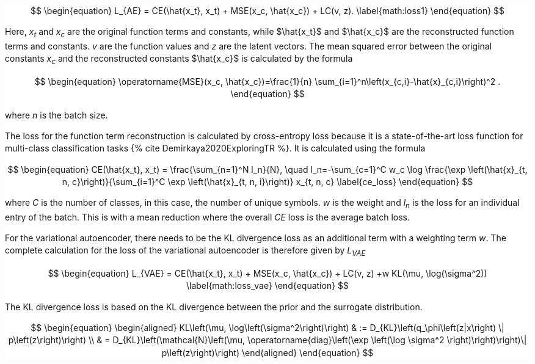 $$
\begin{equation}
    L_{AE} = CE(\hat{x_t}, x_t) + MSE(x_c, \hat{x_c}) + LC(v, z).
    \label{math:loss1}
\end{equation} 
$$ 

Here, $x_t$ and $x_c$ are the original function terms and constants, while $\hat{x_t}$ and $\hat{x_c}$ are the reconstructed function terms and constants. $v$ are the function values and $z$ are the latent vectors.
The mean squared error between the original constants $x_c$ and the reconstructed constants $\hat{x_c}$ is calculated by the formula 

$$
\begin{equation}
\operatorname{MSE}(x_c, \hat{x_c})=\frac{1}{n} \sum_{i=1}^n\left(x_{c,i}-\hat{x}_{c,i}\right)^2 .
\end{equation} 
$$ 

where $n$ is the batch size. 

The loss for the function term reconstruction is calculated by cross-entropy loss because it is a state-of-the-art loss function for multi-class classification tasks {% cite Demirkaya2020ExploringTR %}. It is calculated using the formula 

$$
\begin{equation}
CE(\hat{x_t}, x_t) = \frac{\sum_{n=1}^N l_n}{N}, \quad l_n=-\sum_{c=1}^C w_c \log \frac{\exp \left(\hat{x}_{t, n, c}\right)}{\sum_{i=1}^C \exp \left(\hat{x}_{t, n, i}\right)} x_{t, n, c}
\label{ce_loss}
\end{equation} 
$$

where $C$ is the number of classes, in this case, the number of unique symbols. $w$ is the weight and $l_n$ is the loss for an individual entry of the batch.
This is with a mean reduction where the overall $CE$ loss is the average batch loss. 

For the variational autoencoder, there needs to be the KL divergence loss as an additional term with a weighting term $w$. The complete calculation for the loss of the variational autoencoder is therefore given by $L_{VAE}$

$$
\begin{equation}
    L_{VAE} = CE(\hat{x_t}, x_t) + MSE(x_c, \hat{x_c}) + LC(v, z) +w KL(\mu, \log(\sigma^2))
    \label{math:loss_vae}
\end{equation}
$$

The KL divergence loss is based on the KL divergence between the prior and the surrogate distribution.

$$
\begin{equation}
\begin{aligned}
KL\left(\mu, \log\left(\sigma^2\right)\right) & := D_{KL}\left(q_\phi\left(z|x\right) \| p\left(z\right)\right) \\
&  = D_{KL}\left(\mathcal{N}\left(\mu, \operatorname{diag}\left(\exp \left(\log \sigma^2 \right)\right)\right)\| p\left(z\right)\right)
\end{aligned}
\end{equation}
$$ 
